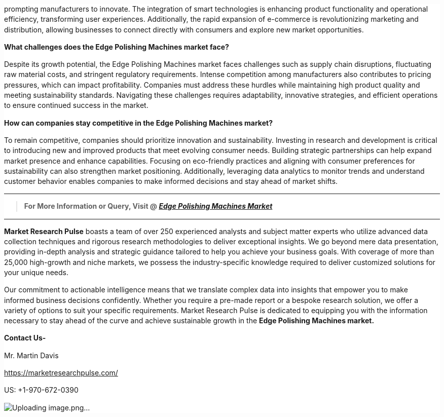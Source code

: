 prompting manufacturers to innovate. The integration of smart technologies is enhancing product functionality and operational efficiency, transforming user experiences. Additionally, the rapid expansion of e-commerce is revolutionizing marketing and distribution, allowing businesses to connect directly with consumers and explore new market opportunities.</p><p><strong>What challenges does the Edge Polishing Machines market face?</strong></p><p>Despite its growth potential, the Edge Polishing Machines market faces challenges such as supply chain disruptions, fluctuating raw material costs, and stringent regulatory requirements. Intense competition among manufacturers also contributes to pricing pressures, which can impact profitability. Companies must address these hurdles while maintaining high product quality and meeting sustainability standards. Navigating these challenges requires adaptability, innovative strategies, and efficient operations to ensure continued success in the market.</p><p><strong>How can companies stay competitive in the Edge Polishing Machines market?</strong></p><p>To remain competitive, companies should prioritize innovation and sustainability. Investing in research and development is critical to introducing new and improved products that meet evolving consumer needs. Building strategic partnerships can help expand market presence and enhance capabilities. Focusing on eco-friendly practices and aligning with consumer preferences for sustainability can also strengthen market positioning. Additionally, leveraging data analytics to monitor trends and understand customer behavior enables companies to make informed decisions and stay ahead of market shifts.</p><hr /><blockquote><p><strong>For More Information or Query, Visit @&nbsp;<em><a href="https://marketresearchpulse.com/report/127464/edge-polishing-machines-market?utm_source=Linkedin&utm_medium=0112">Edge Polishing Machines Market</a></em></strong></p></blockquote><hr /><p><strong>Market Research Pulse</strong> boasts a team of over 250 experienced analysts and subject matter experts who utilize advanced data collection techniques and rigorous research methodologies to deliver exceptional insights. We go beyond mere data presentation, providing in-depth analysis and strategic guidance tailored to help you achieve your business goals. With coverage of more than 25,000 high-growth and niche markets, we possess the industry-specific knowledge required to deliver customized solutions for your unique needs.</p><p>Our commitment to actionable intelligence means that we translate complex data into insights that empower you to make informed business decisions confidently. Whether you require a pre-made report or a bespoke research solution, we offer a variety of options to suit your specific requirements. Market Research Pulse is dedicated to equipping you with the information necessary to stay ahead of the curve and achieve sustainable growth in the <strong>Edge Polishing Machines market.</strong></p><p><strong>Contact Us-</strong></p><p>Mr. Martin Davis</p><p>https://marketresearchpulse.com/</p><p>US: +1-970-672-0390</p>
![Uploading image.png…]()
